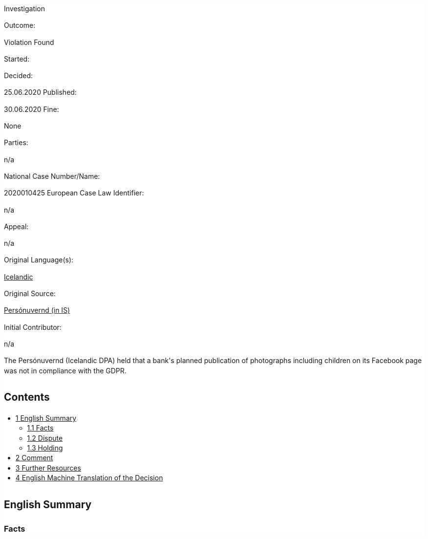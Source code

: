Investigation

Outcome:

Violation Found

Started:

Decided:

25.06.2020 Published:

30.06.2020 Fine:

None

Parties:

n/a

National Case Number/Name:

2020010425 European Case Law Identifier:

n/a

Appeal:

n/a

Original Language(s):

[Icelandic](/index.php?title=Category:Icelandic "Category:Icelandic")

Original Source:

[Persónuvernd (in IS)](https://www.personuvernd.is/urlausnir/akvordun-um-fyrirhugada-birtingu-arion-banka-a-ljosmyndum-af-lidum-a-fotboltamoti-barna-a-facebook-sidu-bankans-1)

Initial Contributor:

n/a

The Persónuvernd (Icelandic DPA) held that a bank's planned publication of photographs including children on its Facebook page was not in compliance with the GDPR.

## Contents

*   [1 English Summary](#English_Summary)
    *   [1.1 Facts](#Facts)
    *   [1.2 Dispute](#Dispute)
    *   [1.3 Holding](#Holding)
*   [2 Comment](#Comment)
*   [3 Further Resources](#Further_Resources)
*   [4 English Machine Translation of the Decision](#English_Machine_Translation_of_the_Decision)

## English Summary

### Facts
